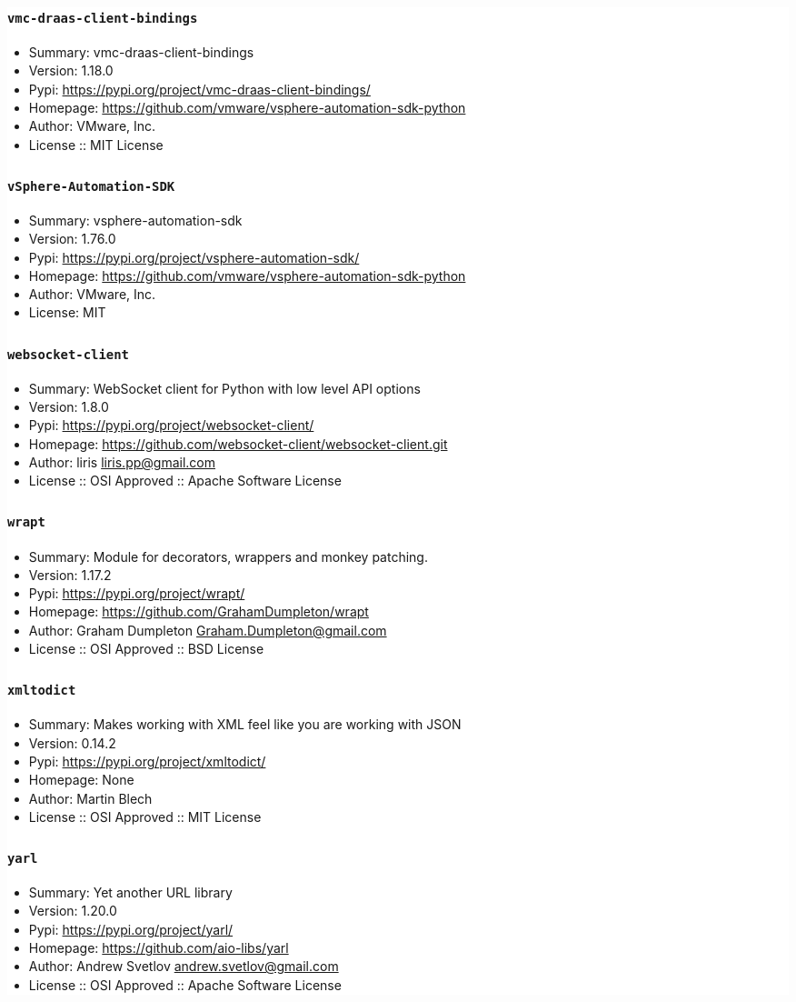 ### `vmc-draas-client-bindings`

* Summary: vmc-draas-client-bindings
* Version: 1.18.0
* Pypi: https://pypi.org/project/vmc-draas-client-bindings/
* Homepage: https://github.com/vmware/vsphere-automation-sdk-python
* Author: VMware, Inc.
* License :: MIT License

### `vSphere-Automation-SDK`

* Summary: vsphere-automation-sdk
* Version: 1.76.0
* Pypi: https://pypi.org/project/vsphere-automation-sdk/
* Homepage: https://github.com/vmware/vsphere-automation-sdk-python
* Author: VMware, Inc.
* License: MIT

### `websocket-client`

* Summary: WebSocket client for Python with low level API options
* Version: 1.8.0
* Pypi: https://pypi.org/project/websocket-client/
* Homepage: https://github.com/websocket-client/websocket-client.git
* Author: liris liris.pp@gmail.com
* License :: OSI Approved :: Apache Software License

### `wrapt`

* Summary: Module for decorators, wrappers and monkey patching.
* Version: 1.17.2
* Pypi: https://pypi.org/project/wrapt/
* Homepage: https://github.com/GrahamDumpleton/wrapt
* Author: Graham Dumpleton Graham.Dumpleton@gmail.com
* License :: OSI Approved :: BSD License

### `xmltodict`

* Summary: Makes working with XML feel like you are working with JSON
* Version: 0.14.2
* Pypi: https://pypi.org/project/xmltodict/
* Homepage: None
* Author: Martin Blech
* License :: OSI Approved :: MIT License

### `yarl`

* Summary: Yet another URL library
* Version: 1.20.0
* Pypi: https://pypi.org/project/yarl/
* Homepage: https://github.com/aio-libs/yarl
* Author: Andrew Svetlov andrew.svetlov@gmail.com
* License :: OSI Approved :: Apache Software License
